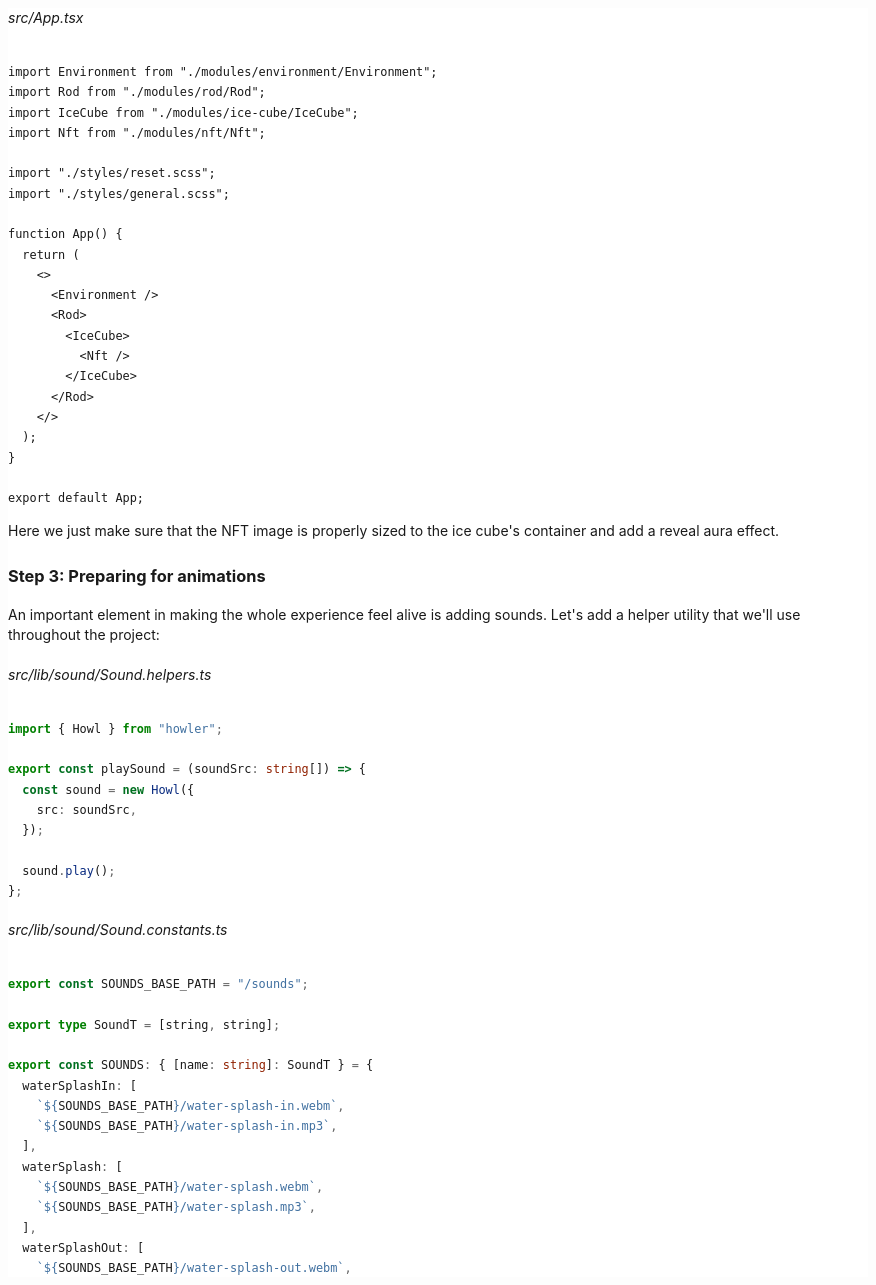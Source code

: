 ###### src/App.tsx

```tsx
import Environment from "./modules/environment/Environment";
import Rod from "./modules/rod/Rod";
import IceCube from "./modules/ice-cube/IceCube";
import Nft from "./modules/nft/Nft";

import "./styles/reset.scss";
import "./styles/general.scss";

function App() {
  return (
    <>
      <Environment />
      <Rod>
        <IceCube>
          <Nft />
        </IceCube>
      </Rod>
    </>
  );
}

export default App;
```

Here we just make sure that the NFT image is properly sized to the ice cube's container and add a reveal aura effect.

### Step 3: Preparing for animations

An important element in making the whole experience feel alive is adding sounds. Let's add a helper utility that we'll use throughout the project:

###### src/lib/sound/Sound.helpers.ts

```ts
import { Howl } from "howler";

export const playSound = (soundSrc: string[]) => {
  const sound = new Howl({
    src: soundSrc,
  });

  sound.play();
};
```

###### src/lib/sound/Sound.constants.ts

```ts
export const SOUNDS_BASE_PATH = "/sounds";

export type SoundT = [string, string];

export const SOUNDS: { [name: string]: SoundT } = {
  waterSplashIn: [
    `${SOUNDS_BASE_PATH}/water-splash-in.webm`,
    `${SOUNDS_BASE_PATH}/water-splash-in.mp3`,
  ],
  waterSplash: [
    `${SOUNDS_BASE_PATH}/water-splash.webm`,
    `${SOUNDS_BASE_PATH}/water-splash.mp3`,
  ],
  waterSplashOut: [
    `${SOUNDS_BASE_PATH}/water-splash-out.webm`,
```